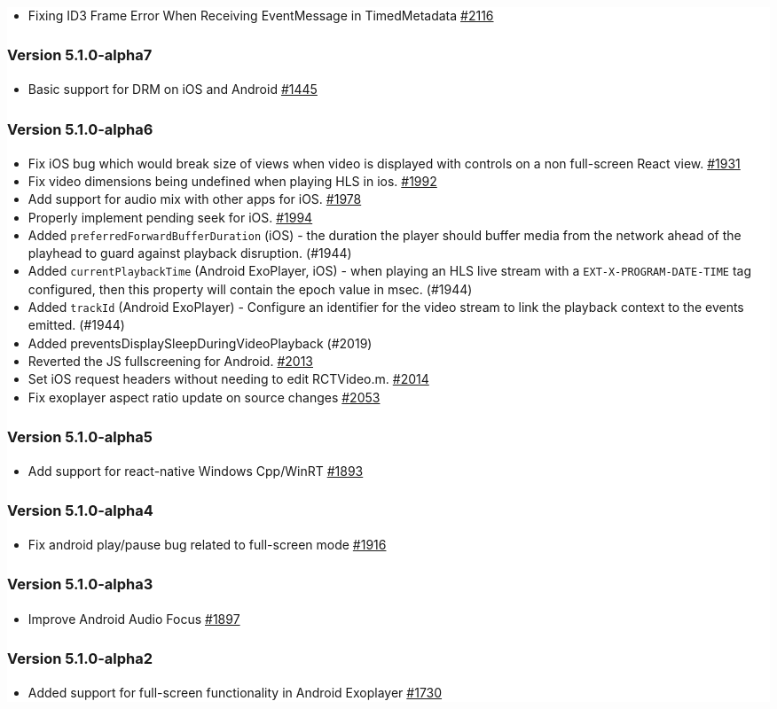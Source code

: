 - Fixing ID3 Frame Error When Receiving EventMessage in TimedMetadata [#2116](https://github.com/react-native-community/react-native-video/pull/2116)

### Version 5.1.0-alpha7

- Basic support for DRM on iOS and Android [#1445](https://github.com/react-native-community/react-native-video/pull/1445)

### Version 5.1.0-alpha6 

- Fix iOS bug which would break size of views when video is displayed with controls on a non full-screen React view. [#1931](https://github.com/react-native-community/react-native-video/pull/1931)
- Fix video dimensions being undefined when playing HLS in ios. [#1992](https://github.com/react-native-community/react-native-video/pull/1992)
- Add support for audio mix with other apps for iOS. [#1978](https://github.com/react-native-community/react-native-video/pull/1978)
- Properly implement pending seek for iOS. [#1994](https://github.com/react-native-community/react-native-video/pull/1994)
- Added `preferredForwardBufferDuration` (iOS) - the duration the player should buffer media from the network ahead of the playhead to guard against playback disruption. (#1944)
- Added `currentPlaybackTime` (Android ExoPlayer, iOS) - when playing an HLS live stream with a `EXT-X-PROGRAM-DATE-TIME` tag configured, then this property will contain the epoch value in msec. (#1944)
- Added `trackId` (Android ExoPlayer) - Configure an identifier for the video stream to link the playback context to the events emitted. (#1944)
- Added preventsDisplaySleepDuringVideoPlayback (#2019)
- Reverted the JS fullscreening for Android. [#2013](https://github.com/react-native-community/react-native-video/pull/2013)
- Set iOS request headers without needing to edit RCTVideo.m. [#2014](https://github.com/react-native-community/react-native-video/pull/2014)
- Fix exoplayer aspect ratio update on source changes [#2053](https://github.com/react-native-community/react-native-video/pull/2053)

### Version 5.1.0-alpha5

- Add support for react-native Windows Cpp/WinRT [#1893]((https://github.com/react-native-community/react-native-video/pull/1893))

### Version 5.1.0-alpha4

- Fix android play/pause bug related to full-screen mode [#1916](https://github.com/react-native-community/react-native-video/pull/1916)

### Version 5.1.0-alpha3

- Improve Android Audio Focus [#1897](https://github.com/react-native-community/react-native-video/pull/1897)

### Version 5.1.0-alpha2

- Added support for full-screen functionality in Android Exoplayer [#1730](https://github.com/react-native-community/react-native-video/pull/1730)
